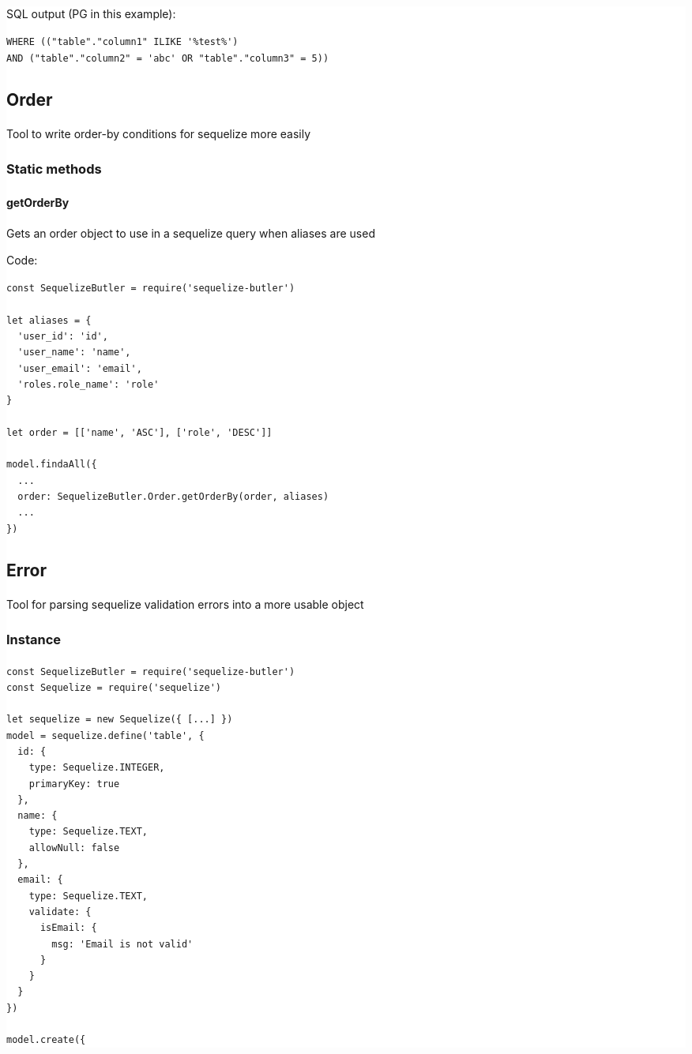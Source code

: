 SQL output (PG in this example):
```
WHERE (("table"."column1" ILIKE '%test%') 
AND ("table"."column2" = 'abc' OR "table"."column3" = 5))
```

## Order
Tool to write order-by conditions for sequelize more easily

### Static methods

#### getOrderBy
Gets an order object to use in a sequelize query when aliases are used

Code:
```
const SequelizeButler = require('sequelize-butler')

let aliases = {
  'user_id': 'id',
  'user_name': 'name',
  'user_email': 'email',
  'roles.role_name': 'role'
}

let order = [['name', 'ASC'], ['role', 'DESC']]

model.findaAll({
  ...
  order: SequelizeButler.Order.getOrderBy(order, aliases)
  ...
})
```

## Error
Tool for parsing sequelize validation errors into a more usable object

### Instance

```
const SequelizeButler = require('sequelize-butler')
const Sequelize = require('sequelize')

let sequelize = new Sequelize({ [...] })
model = sequelize.define('table', {
  id: {
    type: Sequelize.INTEGER,
    primaryKey: true
  },
  name: {
    type: Sequelize.TEXT,
    allowNull: false
  },
  email: {
    type: Sequelize.TEXT,
    validate: {
      isEmail: {
        msg: 'Email is not valid'
      }
    }
  }
})

model.create({
```
